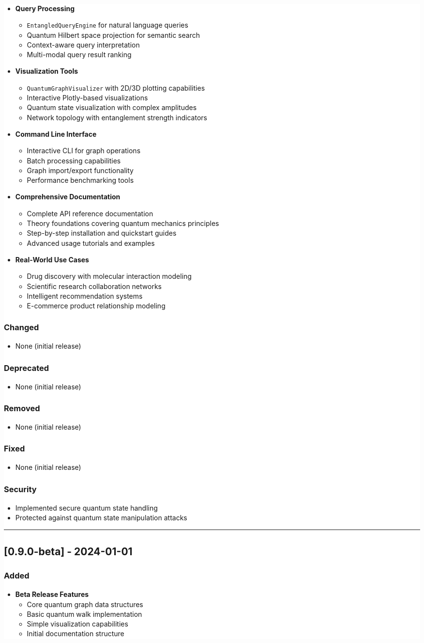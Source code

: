 - **Query Processing**
  - `EntangledQueryEngine` for natural language queries
  - Quantum Hilbert space projection for semantic search
  - Context-aware query interpretation
  - Multi-modal query result ranking

- **Visualization Tools**
  - `QuantumGraphVisualizer` with 2D/3D plotting capabilities
  - Interactive Plotly-based visualizations
  - Quantum state visualization with complex amplitudes
  - Network topology with entanglement strength indicators

- **Command Line Interface**
  - Interactive CLI for graph operations
  - Batch processing capabilities
  - Graph import/export functionality
  - Performance benchmarking tools

- **Comprehensive Documentation**
  - Complete API reference documentation
  - Theory foundations covering quantum mechanics principles
  - Step-by-step installation and quickstart guides
  - Advanced usage tutorials and examples

- **Real-World Use Cases**
  - Drug discovery with molecular interaction modeling
  - Scientific research collaboration networks
  - Intelligent recommendation systems
  - E-commerce product relationship modeling

### Changed
- None (initial release)

### Deprecated
- None (initial release)

### Removed
- None (initial release)

### Fixed
- None (initial release)

### Security
- Implemented secure quantum state handling
- Protected against quantum state manipulation attacks

---

## [0.9.0-beta] - 2024-01-01

### Added
- **Beta Release Features**
  - Core quantum graph data structures
  - Basic quantum walk implementation
  - Simple visualization capabilities
  - Initial documentation structure
